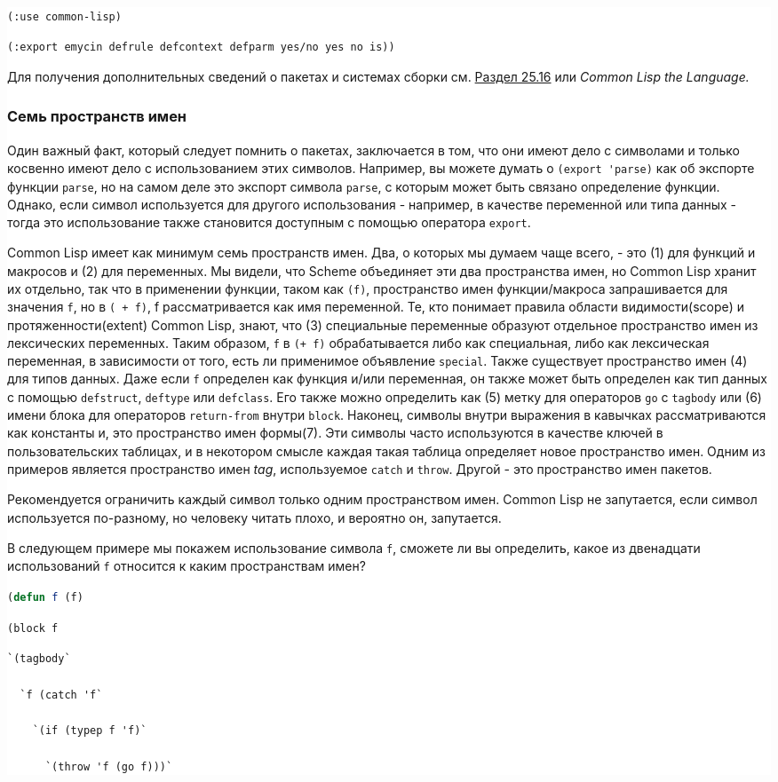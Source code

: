   `(:use common-lisp)`

  `(:export emycin defrule defcontext defparm yes/no yes no is))`

Для получения дополнительных сведений о пакетах и системах сборки см. [Раздел 25.16](B978008057115750025X.xhtml#s0110) или *Common Lisp the Language.*

### Семь пространств имен

Один важный факт, который следует помнить о пакетах, заключается в том, что они имеют дело с символами и только косвенно имеют дело с использованием этих символов.
Например, вы можете думать о `(export 'parse)` как об экспорте функции `parse`, но на самом деле это экспорт символа `parse`, с которым может быть связано определение функции.
Однако, если символ используется для другого использования - например, в качестве переменной или типа данных - тогда это использование также становится доступным с помощью оператора `export`.

Common Lisp имеет как минимум семь пространств имен.
Два, о которых мы думаем чаще всего, - это (1) для функций и макросов и (2) для переменных.
Мы видели, что Scheme объединяет эти два пространства имен, но Common Lisp хранит их отдельно, так что в применении функции, таком как `(f)`, пространство имен функции/макроса запрашивается для значения `f`, но в `( + f)`, f рассматривается как имя переменной.
Те, кто понимает правила области видимости(scope) и протяженности(extent) Common Lisp, знают, что (3) специальные переменные образуют отдельное пространство имен из лексических переменных.
Таким образом, `f` в `(+ f)` обрабатывается либо как специальная, либо как лексическая переменная, в зависимости от того, есть ли применимое объявление `special`.
Также существует пространство имен (4) для типов данных.
Даже если `f` определен как функция и/или переменная, он также может быть определен как тип данных с помощью `defstruct`,  `deftype` или `defclass`.
Его также можно определить как (5) метку для операторов `go` c `tagbody` или (6) имени блока для операторов `return-from` внутри `block`.
Наконец, символы внутри выражения в кавычках рассматриваются как константы и, это пространство имен формы(7).
Эти символы часто используются в качестве ключей в пользовательских таблицах, и в некотором смысле каждая такая таблица определяет новое пространство имен.
Одним из примеров является пространство имен *tag*, используемое `catch` и `throw`.
Другой - это пространство имен пакетов.

Рекомендуется ограничить каждый символ только одним пространством имен.
Common Lisp не запутается, если символ используется по-разному, но человеку читать плохо, и вероятно он, запутается.

В следующем примере мы покажем использование символа `f`, сможете ли вы определить, какое из двенадцати использований `f` относится к каким пространствам имен?

```lisp
(defun f (f)
```

  `(block f`

    `(tagbody`

      `f (catch 'f`

        `(if (typep f 'f)`

          `(throw 'f (go f)))`
